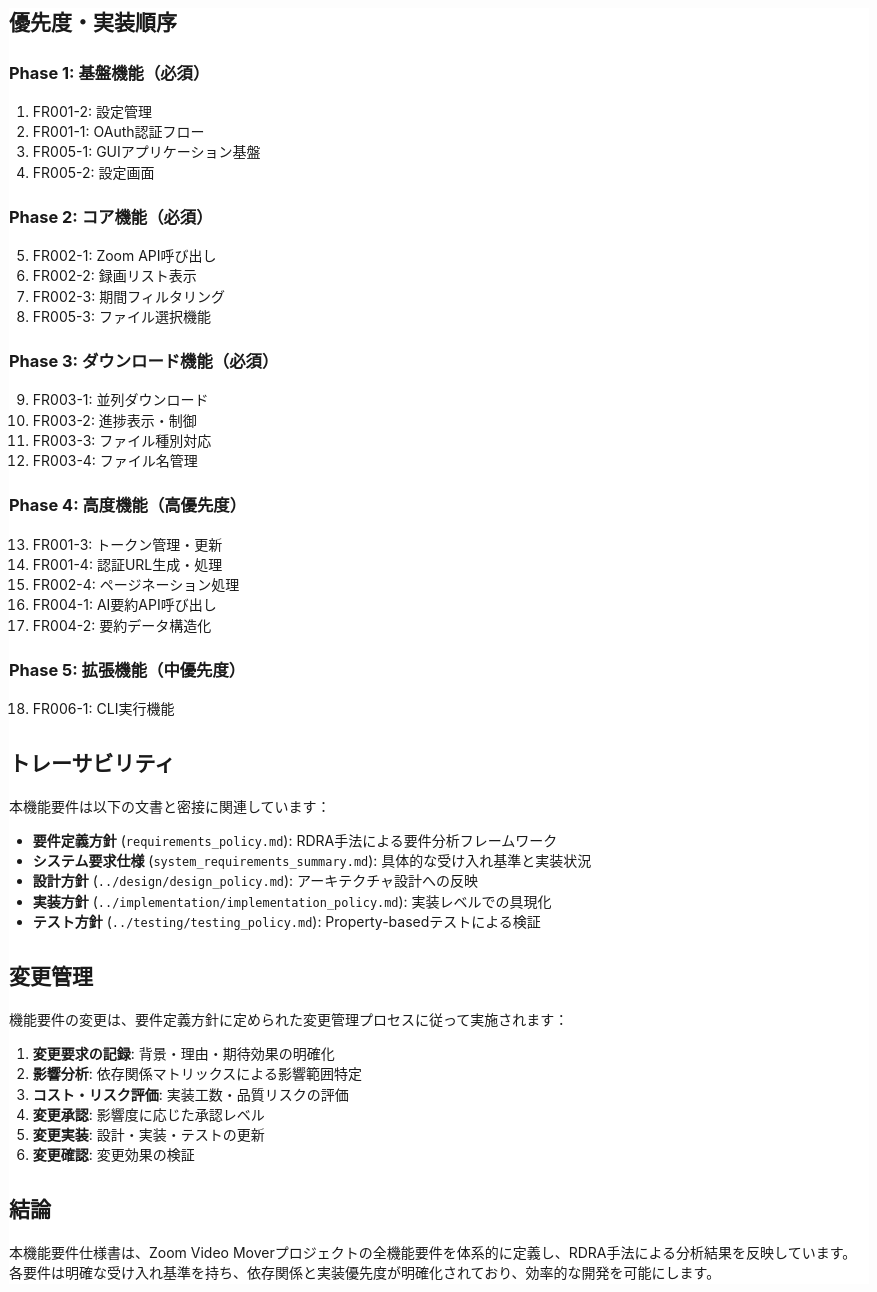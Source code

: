 ## 優先度・実装順序

### Phase 1: 基盤機能（必須）
1. FR001-2: 設定管理
2. FR001-1: OAuth認証フロー
3. FR005-1: GUIアプリケーション基盤
4. FR005-2: 設定画面

### Phase 2: コア機能（必須）
5. FR002-1: Zoom API呼び出し
6. FR002-2: 録画リスト表示
7. FR002-3: 期間フィルタリング
8. FR005-3: ファイル選択機能

### Phase 3: ダウンロード機能（必須）
9. FR003-1: 並列ダウンロード
10. FR003-2: 進捗表示・制御
11. FR003-3: ファイル種別対応
12. FR003-4: ファイル名管理

### Phase 4: 高度機能（高優先度）
13. FR001-3: トークン管理・更新
14. FR001-4: 認証URL生成・処理
15. FR002-4: ページネーション処理
16. FR004-1: AI要約API呼び出し
17. FR004-2: 要約データ構造化

### Phase 5: 拡張機能（中優先度）
18. FR006-1: CLI実行機能

## トレーサビリティ

本機能要件は以下の文書と密接に関連しています：

- **要件定義方針** (`requirements_policy.md`): RDRA手法による要件分析フレームワーク
- **システム要求仕様** (`system_requirements_summary.md`): 具体的な受け入れ基準と実装状況
- **設計方針** (`../design/design_policy.md`): アーキテクチャ設計への反映
- **実装方針** (`../implementation/implementation_policy.md`): 実装レベルでの具現化
- **テスト方針** (`../testing/testing_policy.md`): Property-basedテストによる検証

## 変更管理

機能要件の変更は、要件定義方針に定められた変更管理プロセスに従って実施されます：

1. **変更要求の記録**: 背景・理由・期待効果の明確化
2. **影響分析**: 依存関係マトリックスによる影響範囲特定
3. **コスト・リスク評価**: 実装工数・品質リスクの評価
4. **変更承認**: 影響度に応じた承認レベル
5. **変更実装**: 設計・実装・テストの更新
6. **変更確認**: 変更効果の検証

## 結論

本機能要件仕様書は、Zoom Video Moverプロジェクトの全機能要件を体系的に定義し、RDRA手法による分析結果を反映しています。各要件は明確な受け入れ基準を持ち、依存関係と実装優先度が明確化されており、効率的な開発を可能にします。